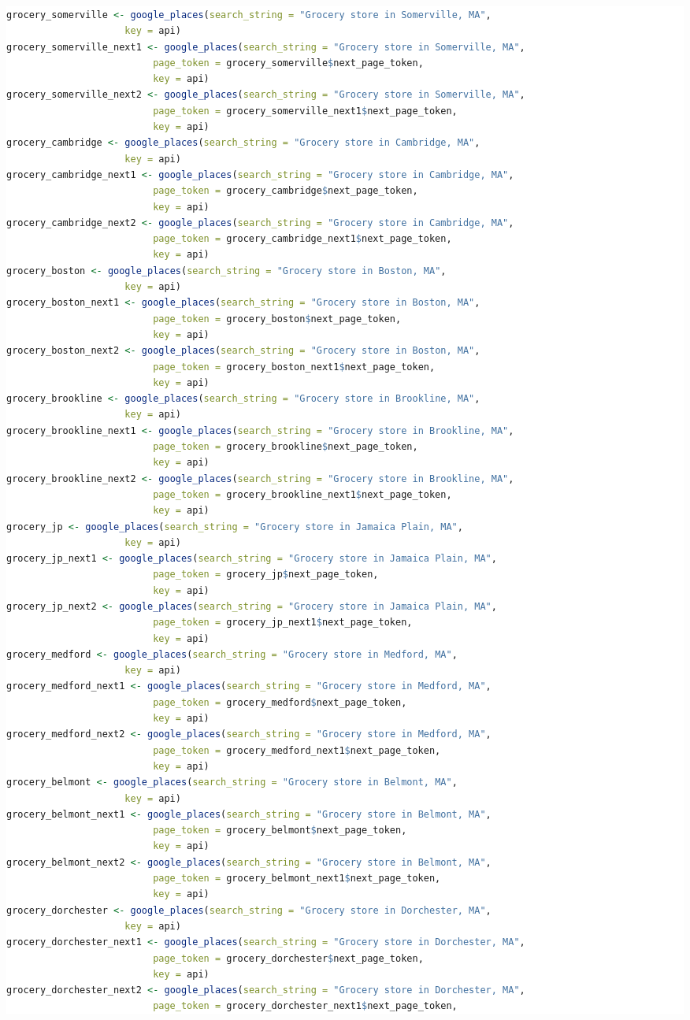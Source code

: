 ``` r
grocery_somerville <- google_places(search_string = "Grocery store in Somerville, MA",
                     key = api)
grocery_somerville_next1 <- google_places(search_string = "Grocery store in Somerville, MA",
                          page_token = grocery_somerville$next_page_token,
                          key = api)
grocery_somerville_next2 <- google_places(search_string = "Grocery store in Somerville, MA",
                          page_token = grocery_somerville_next1$next_page_token,
                          key = api)
grocery_cambridge <- google_places(search_string = "Grocery store in Cambridge, MA",
                     key = api)
grocery_cambridge_next1 <- google_places(search_string = "Grocery store in Cambridge, MA",
                          page_token = grocery_cambridge$next_page_token,
                          key = api)
grocery_cambridge_next2 <- google_places(search_string = "Grocery store in Cambridge, MA",
                          page_token = grocery_cambridge_next1$next_page_token,
                          key = api)
grocery_boston <- google_places(search_string = "Grocery store in Boston, MA",
                     key = api)
grocery_boston_next1 <- google_places(search_string = "Grocery store in Boston, MA",
                          page_token = grocery_boston$next_page_token,
                          key = api)
grocery_boston_next2 <- google_places(search_string = "Grocery store in Boston, MA",
                          page_token = grocery_boston_next1$next_page_token,
                          key = api)
grocery_brookline <- google_places(search_string = "Grocery store in Brookline, MA",
                     key = api)
grocery_brookline_next1 <- google_places(search_string = "Grocery store in Brookline, MA",
                          page_token = grocery_brookline$next_page_token,
                          key = api)
grocery_brookline_next2 <- google_places(search_string = "Grocery store in Brookline, MA",
                          page_token = grocery_brookline_next1$next_page_token,
                          key = api)
grocery_jp <- google_places(search_string = "Grocery store in Jamaica Plain, MA",
                     key = api)
grocery_jp_next1 <- google_places(search_string = "Grocery store in Jamaica Plain, MA",
                          page_token = grocery_jp$next_page_token,
                          key = api)
grocery_jp_next2 <- google_places(search_string = "Grocery store in Jamaica Plain, MA",
                          page_token = grocery_jp_next1$next_page_token,
                          key = api)
grocery_medford <- google_places(search_string = "Grocery store in Medford, MA",
                     key = api)
grocery_medford_next1 <- google_places(search_string = "Grocery store in Medford, MA",
                          page_token = grocery_medford$next_page_token,
                          key = api)
grocery_medford_next2 <- google_places(search_string = "Grocery store in Medford, MA",
                          page_token = grocery_medford_next1$next_page_token,
                          key = api)
grocery_belmont <- google_places(search_string = "Grocery store in Belmont, MA",
                     key = api)
grocery_belmont_next1 <- google_places(search_string = "Grocery store in Belmont, MA",
                          page_token = grocery_belmont$next_page_token,
                          key = api)
grocery_belmont_next2 <- google_places(search_string = "Grocery store in Belmont, MA",
                          page_token = grocery_belmont_next1$next_page_token,
                          key = api)
grocery_dorchester <- google_places(search_string = "Grocery store in Dorchester, MA",
                     key = api)
grocery_dorchester_next1 <- google_places(search_string = "Grocery store in Dorchester, MA",
                          page_token = grocery_dorchester$next_page_token,
                          key = api)
grocery_dorchester_next2 <- google_places(search_string = "Grocery store in Dorchester, MA",
                          page_token = grocery_dorchester_next1$next_page_token,
```